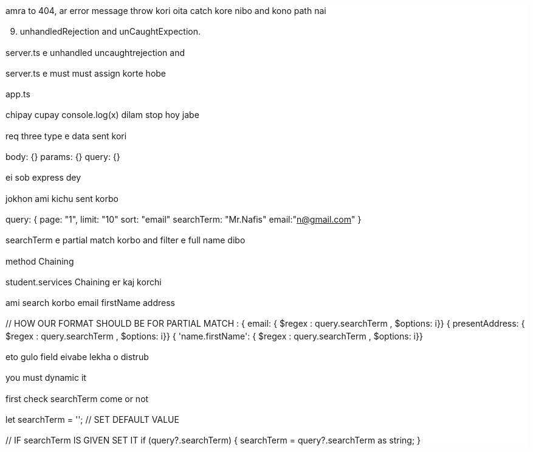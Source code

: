 amra to 404, ar error message throw kori oita catch kore nibo and kono path nai


9. unhandledRejection and unCaughtExpection.

server.ts e unhandled uncaughtrejection and

server.ts e must must assign korte hobe

app.ts


chipay cupay console.log(x) dilam stop hoy jabe





req three type e data sent kori

body: {}
params: {}
query: {}

ei sob express dey

jokhon ami kichu sent korbo

query: {
  page: "1",
  limit: "10"
  sort: "email"
  searchTerm: "Mr.Nafis"
  email:"n@gmail.com"
}

searchTerm e partial match korbo and 
filter e full name dibo

method Chaining

student.services Chaining er kaj korchi 

ami search korbo email firstName address

 // HOW OUR FORMAT SHOULD BE FOR PARTIAL MATCH  : 
  { email: { $regex : query.searchTerm , $options: i}}
  { presentAddress: { $regex : query.searchTerm , $options: i}}
  { 'name.firstName': { $regex : query.searchTerm , $options: i}}

  eto gulo field eivabe lekha o distrub

  you must dynamic it

  first check searchTerm come or not

   let searchTerm = '';   // SET DEFAULT VALUE 

  // IF searchTerm  IS GIVEN SET IT
  if (query?.searchTerm) {
    searchTerm = query?.searchTerm as string; 
  }

